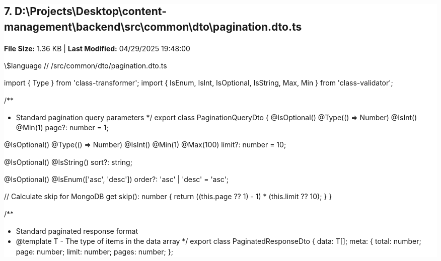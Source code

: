<a id="file-7"></a>
## 7. D:\Projects\Desktop\content-management\backend\src\common\dto\pagination.dto.ts

**File Size:** 1.36 KB | **Last Modified:** 04/29/2025 19:48:00

\\\$language
// /src/common/dto/pagination.dto.ts

import { Type } from 'class-transformer';
import { IsEnum, IsInt, IsOptional, IsString, Max, Min } from 'class-validator';

/**
 * Standard pagination query parameters
 */
export class PaginationQueryDto {
  @IsOptional()
  @Type(() => Number)
  @IsInt()
  @Min(1)
  page?: number = 1;

  @IsOptional()
  @Type(() => Number)
  @IsInt()
  @Min(1)
  @Max(100)
  limit?: number = 10;

  @IsOptional()
  @IsString()
  sort?: string;

  @IsOptional()
  @IsEnum(['asc', 'desc'])
  order?: 'asc' | 'desc' = 'asc';

  // Calculate skip for MongoDB
  get skip(): number {
    return ((this.page ?? 1) - 1) * (this.limit ?? 10);
  }
}

/**
 * Standard paginated response format
 * @template T - The type of items in the data array
 */
export class PaginatedResponseDto<T> {
  data: T[];
  meta: {
    total: number;
    page: number;
    limit: number;
    pages: number;
  };


  [x: string]: any;
